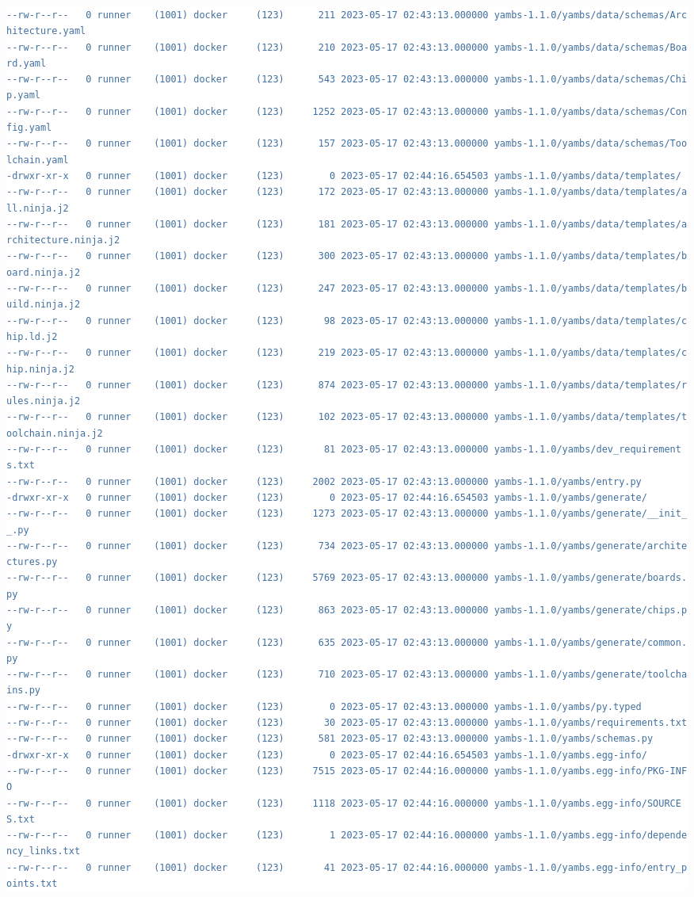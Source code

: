 ```diff
--rw-r--r--   0 runner    (1001) docker     (123)      211 2023-05-17 02:43:13.000000 yambs-1.1.0/yambs/data/schemas/Architecture.yaml
--rw-r--r--   0 runner    (1001) docker     (123)      210 2023-05-17 02:43:13.000000 yambs-1.1.0/yambs/data/schemas/Board.yaml
--rw-r--r--   0 runner    (1001) docker     (123)      543 2023-05-17 02:43:13.000000 yambs-1.1.0/yambs/data/schemas/Chip.yaml
--rw-r--r--   0 runner    (1001) docker     (123)     1252 2023-05-17 02:43:13.000000 yambs-1.1.0/yambs/data/schemas/Config.yaml
--rw-r--r--   0 runner    (1001) docker     (123)      157 2023-05-17 02:43:13.000000 yambs-1.1.0/yambs/data/schemas/Toolchain.yaml
-drwxr-xr-x   0 runner    (1001) docker     (123)        0 2023-05-17 02:44:16.654503 yambs-1.1.0/yambs/data/templates/
--rw-r--r--   0 runner    (1001) docker     (123)      172 2023-05-17 02:43:13.000000 yambs-1.1.0/yambs/data/templates/all.ninja.j2
--rw-r--r--   0 runner    (1001) docker     (123)      181 2023-05-17 02:43:13.000000 yambs-1.1.0/yambs/data/templates/architecture.ninja.j2
--rw-r--r--   0 runner    (1001) docker     (123)      300 2023-05-17 02:43:13.000000 yambs-1.1.0/yambs/data/templates/board.ninja.j2
--rw-r--r--   0 runner    (1001) docker     (123)      247 2023-05-17 02:43:13.000000 yambs-1.1.0/yambs/data/templates/build.ninja.j2
--rw-r--r--   0 runner    (1001) docker     (123)       98 2023-05-17 02:43:13.000000 yambs-1.1.0/yambs/data/templates/chip.ld.j2
--rw-r--r--   0 runner    (1001) docker     (123)      219 2023-05-17 02:43:13.000000 yambs-1.1.0/yambs/data/templates/chip.ninja.j2
--rw-r--r--   0 runner    (1001) docker     (123)      874 2023-05-17 02:43:13.000000 yambs-1.1.0/yambs/data/templates/rules.ninja.j2
--rw-r--r--   0 runner    (1001) docker     (123)      102 2023-05-17 02:43:13.000000 yambs-1.1.0/yambs/data/templates/toolchain.ninja.j2
--rw-r--r--   0 runner    (1001) docker     (123)       81 2023-05-17 02:43:13.000000 yambs-1.1.0/yambs/dev_requirements.txt
--rw-r--r--   0 runner    (1001) docker     (123)     2002 2023-05-17 02:43:13.000000 yambs-1.1.0/yambs/entry.py
-drwxr-xr-x   0 runner    (1001) docker     (123)        0 2023-05-17 02:44:16.654503 yambs-1.1.0/yambs/generate/
--rw-r--r--   0 runner    (1001) docker     (123)     1273 2023-05-17 02:43:13.000000 yambs-1.1.0/yambs/generate/__init__.py
--rw-r--r--   0 runner    (1001) docker     (123)      734 2023-05-17 02:43:13.000000 yambs-1.1.0/yambs/generate/architectures.py
--rw-r--r--   0 runner    (1001) docker     (123)     5769 2023-05-17 02:43:13.000000 yambs-1.1.0/yambs/generate/boards.py
--rw-r--r--   0 runner    (1001) docker     (123)      863 2023-05-17 02:43:13.000000 yambs-1.1.0/yambs/generate/chips.py
--rw-r--r--   0 runner    (1001) docker     (123)      635 2023-05-17 02:43:13.000000 yambs-1.1.0/yambs/generate/common.py
--rw-r--r--   0 runner    (1001) docker     (123)      710 2023-05-17 02:43:13.000000 yambs-1.1.0/yambs/generate/toolchains.py
--rw-r--r--   0 runner    (1001) docker     (123)        0 2023-05-17 02:43:13.000000 yambs-1.1.0/yambs/py.typed
--rw-r--r--   0 runner    (1001) docker     (123)       30 2023-05-17 02:43:13.000000 yambs-1.1.0/yambs/requirements.txt
--rw-r--r--   0 runner    (1001) docker     (123)      581 2023-05-17 02:43:13.000000 yambs-1.1.0/yambs/schemas.py
-drwxr-xr-x   0 runner    (1001) docker     (123)        0 2023-05-17 02:44:16.654503 yambs-1.1.0/yambs.egg-info/
--rw-r--r--   0 runner    (1001) docker     (123)     7515 2023-05-17 02:44:16.000000 yambs-1.1.0/yambs.egg-info/PKG-INFO
--rw-r--r--   0 runner    (1001) docker     (123)     1118 2023-05-17 02:44:16.000000 yambs-1.1.0/yambs.egg-info/SOURCES.txt
--rw-r--r--   0 runner    (1001) docker     (123)        1 2023-05-17 02:44:16.000000 yambs-1.1.0/yambs.egg-info/dependency_links.txt
--rw-r--r--   0 runner    (1001) docker     (123)       41 2023-05-17 02:44:16.000000 yambs-1.1.0/yambs.egg-info/entry_points.txt
```